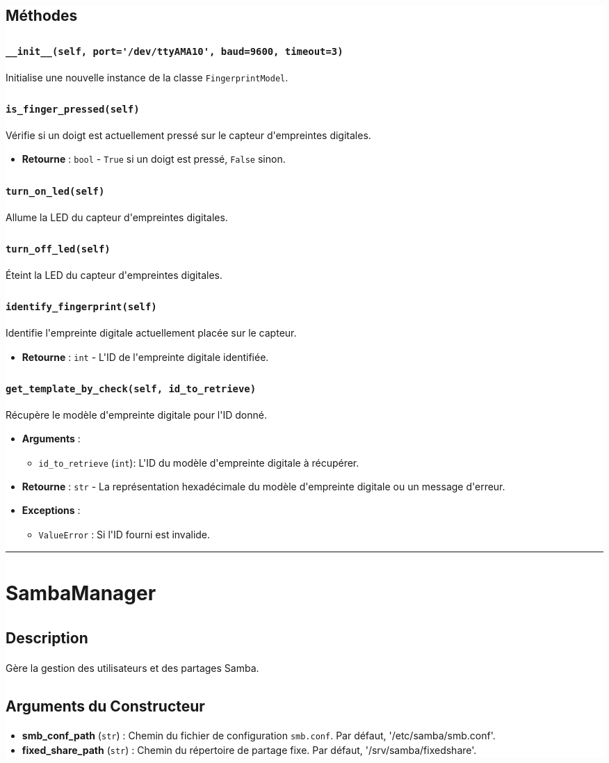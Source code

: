 ## Méthodes

### `__init__(self, port='/dev/ttyAMA10', baud=9600, timeout=3)`
Initialise une nouvelle instance de la classe `FingerprintModel`.

### `is_finger_pressed(self)`
Vérifie si un doigt est actuellement pressé sur le capteur d'empreintes digitales.

- **Retourne** : `bool` - `True` si un doigt est pressé, `False` sinon.

### `turn_on_led(self)`
Allume la LED du capteur d'empreintes digitales.

### `turn_off_led(self)`
Éteint la LED du capteur d'empreintes digitales.

### `identify_fingerprint(self)`
Identifie l'empreinte digitale actuellement placée sur le capteur.

- **Retourne** : `int` - L'ID de l'empreinte digitale identifiée.

### `get_template_by_check(self, id_to_retrieve)`
Récupère le modèle d'empreinte digitale pour l'ID donné.

- **Arguments** :
  - `id_to_retrieve` (`int`): L'ID du modèle d'empreinte digitale à récupérer.

- **Retourne** : `str` - La représentation hexadécimale du modèle d'empreinte digitale ou un message d'erreur.

- **Exceptions** :
  - `ValueError` : Si l'ID fourni est invalide.


____________________________



# SambaManager

## Description
Gère la gestion des utilisateurs et des partages Samba.

## Arguments du Constructeur
- **smb_conf_path** (`str`) : Chemin du fichier de configuration `smb.conf`. Par défaut, '/etc/samba/smb.conf'.
- **fixed_share_path** (`str`) : Chemin du répertoire de partage fixe. Par défaut, '/srv/samba/fixedshare'.
